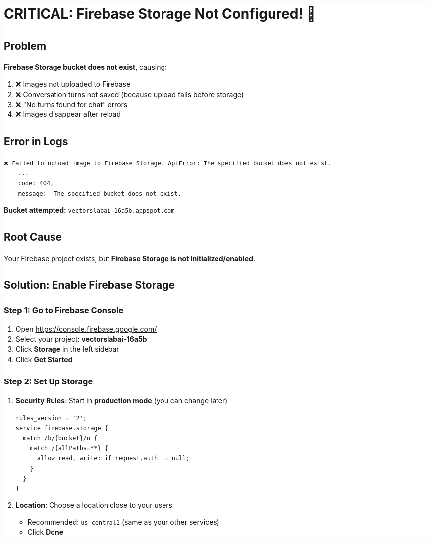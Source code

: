 # CRITICAL: Firebase Storage Not Configured! 🚨

## Problem

**Firebase Storage bucket does not exist**, causing:
1. ❌ Images not uploaded to Firebase
2. ❌ Conversation turns not saved (because upload fails before storage)
3. ❌ "No turns found for chat" errors
4. ❌ Images disappear after reload

## Error in Logs

```
❌ Failed to upload image to Firebase Storage: ApiError: The specified bucket does not exist.
    ...
    code: 404,
    message: 'The specified bucket does not exist.'
```

**Bucket attempted:** `vectorslabai-16a5b.appspot.com`

## Root Cause

Your Firebase project exists, but **Firebase Storage is not initialized/enabled**.

## Solution: Enable Firebase Storage

### Step 1: Go to Firebase Console

1. Open https://console.firebase.google.com/
2. Select your project: **vectorslabai-16a5b**
3. Click **Storage** in the left sidebar
4. Click **Get Started**

### Step 2: Set Up Storage

1. **Security Rules**: Start in **production mode** (you can change later)
   ```
   rules_version = '2';
   service firebase.storage {
     match /b/{bucket}/o {
       match /{allPaths=**} {
         allow read, write: if request.auth != null;
       }
     }
   }
   ```

2. **Location**: Choose a location close to your users
   - Recommended: `us-central1` (same as your other services)
   - Click **Done**

